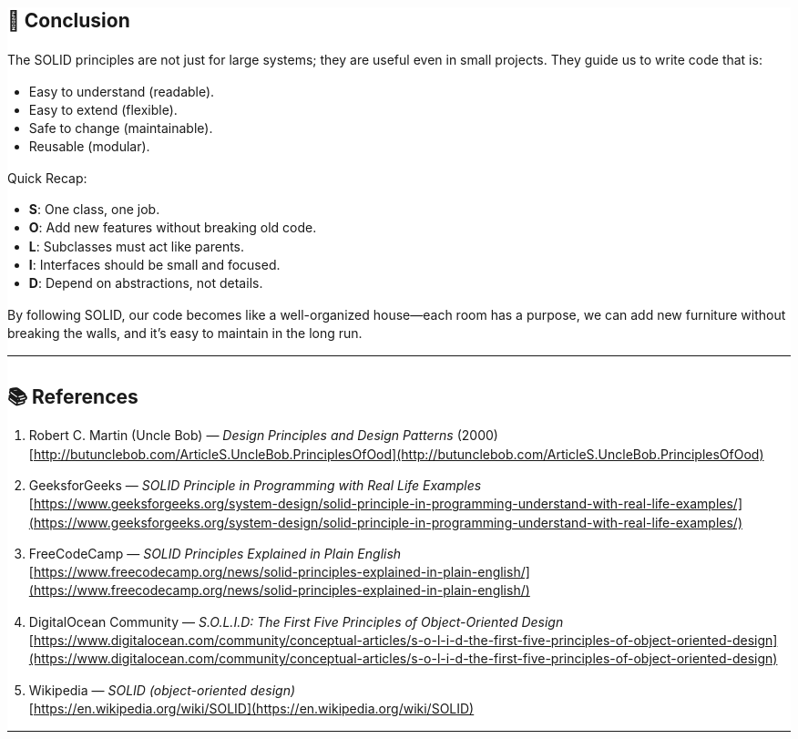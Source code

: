 ## 🔹 Conclusion
The SOLID principles are not just for large systems; they are useful even in small projects.
They guide us to write code that is:

- Easy to understand (readable).
- Easy to extend (flexible).
- Safe to change (maintainable).
- Reusable (modular).

Quick Recap:
- **S**: One class, one job.
- **O**: Add new features without breaking old code.
- **L**: Subclasses must act like parents.
- **I**: Interfaces should be small and focused.
- **D**: Depend on abstractions, not details.

By following SOLID, our code becomes like a well-organized house—each room has a purpose, we can add new furniture without breaking the walls, and it’s easy to maintain in the long run.


---

## 📚 References  

1. Robert C. Martin (Uncle Bob) — *Design Principles and Design Patterns* (2000)  
   [http://butunclebob.com/ArticleS.UncleBob.PrinciplesOfOod](http://butunclebob.com/ArticleS.UncleBob.PrinciplesOfOod)  

2. GeeksforGeeks — *SOLID Principle in Programming with Real Life Examples*  
   [https://www.geeksforgeeks.org/system-design/solid-principle-in-programming-understand-with-real-life-examples/](https://www.geeksforgeeks.org/system-design/solid-principle-in-programming-understand-with-real-life-examples/)  

3. FreeCodeCamp — *SOLID Principles Explained in Plain English*  
   [https://www.freecodecamp.org/news/solid-principles-explained-in-plain-english/](https://www.freecodecamp.org/news/solid-principles-explained-in-plain-english/)  

4. DigitalOcean Community — *S.O.L.I.D: The First Five Principles of Object-Oriented Design*  
   [https://www.digitalocean.com/community/conceptual-articles/s-o-l-i-d-the-first-five-principles-of-object-oriented-design](https://www.digitalocean.com/community/conceptual-articles/s-o-l-i-d-the-first-five-principles-of-object-oriented-design)  

5. Wikipedia — *SOLID (object-oriented design)*  
   [https://en.wikipedia.org/wiki/SOLID](https://en.wikipedia.org/wiki/SOLID)  

---


